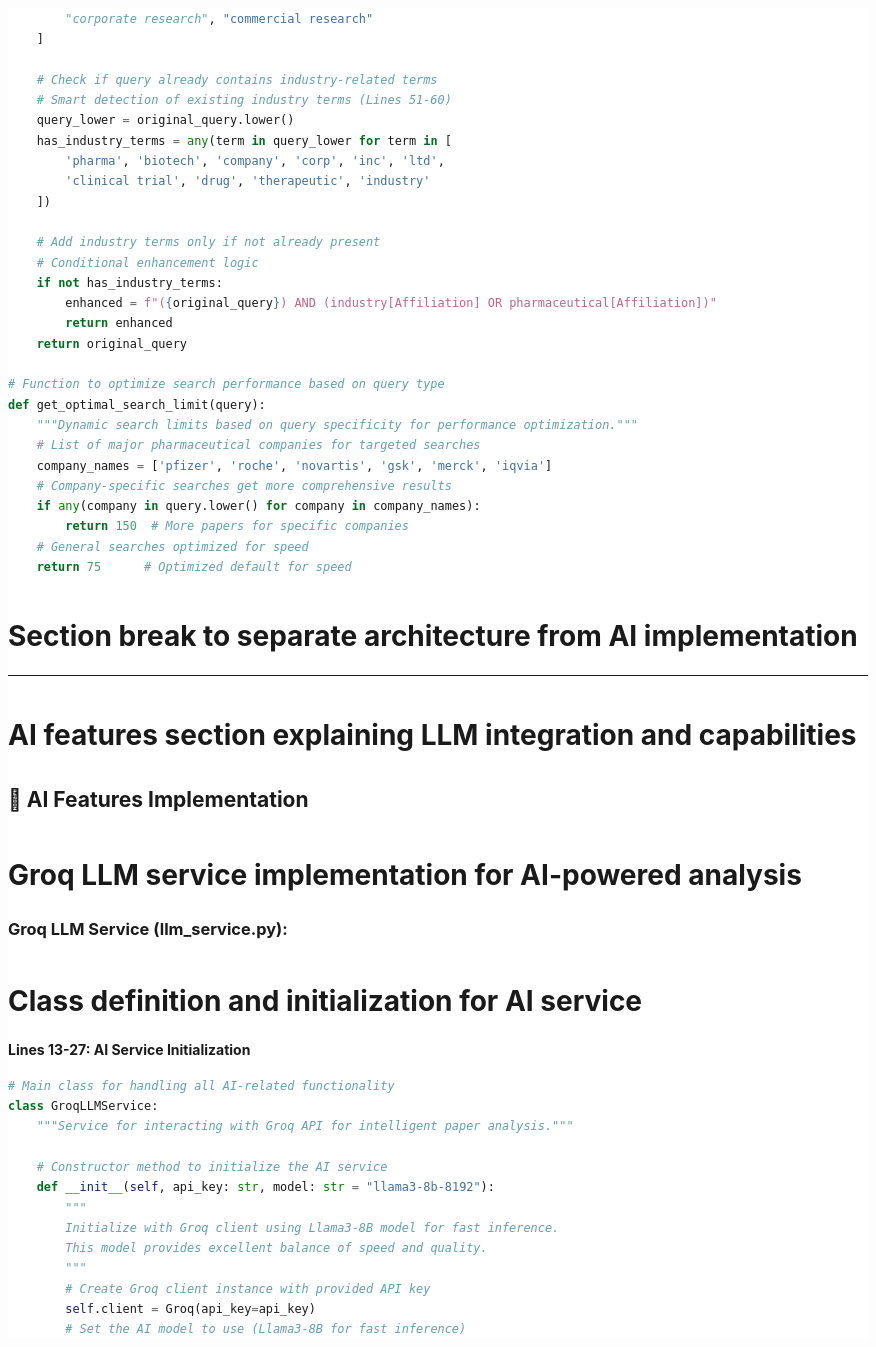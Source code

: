 ```python
        "corporate research", "commercial research"
    ]

    # Check if query already contains industry-related terms
    # Smart detection of existing industry terms (Lines 51-60)
    query_lower = original_query.lower()
    has_industry_terms = any(term in query_lower for term in [
        'pharma', 'biotech', 'company', 'corp', 'inc', 'ltd',
        'clinical trial', 'drug', 'therapeutic', 'industry'
    ])

    # Add industry terms only if not already present
    # Conditional enhancement logic
    if not has_industry_terms:
        enhanced = f"({original_query}) AND (industry[Affiliation] OR pharmaceutical[Affiliation])"
        return enhanced
    return original_query

# Function to optimize search performance based on query type
def get_optimal_search_limit(query):
    """Dynamic search limits based on query specificity for performance optimization."""
    # List of major pharmaceutical companies for targeted searches
    company_names = ['pfizer', 'roche', 'novartis', 'gsk', 'merck', 'iqvia']
    # Company-specific searches get more comprehensive results
    if any(company in query.lower() for company in company_names):
        return 150  # More papers for specific companies
    # General searches optimized for speed
    return 75      # Optimized default for speed
```

# Section break to separate architecture from AI implementation
---

# AI features section explaining LLM integration and capabilities
## 🧠 **AI Features Implementation**

# Groq LLM service implementation for AI-powered analysis
### **Groq LLM Service (llm_service.py):**

# Class definition and initialization for AI service
**Lines 13-27: AI Service Initialization**
```python
# Main class for handling all AI-related functionality
class GroqLLMService:
    """Service for interacting with Groq API for intelligent paper analysis."""

    # Constructor method to initialize the AI service
    def __init__(self, api_key: str, model: str = "llama3-8b-8192"):
        """
        Initialize with Groq client using Llama3-8B model for fast inference.
        This model provides excellent balance of speed and quality.
        """
        # Create Groq client instance with provided API key
        self.client = Groq(api_key=api_key)
        # Set the AI model to use (Llama3-8B for fast inference)
```